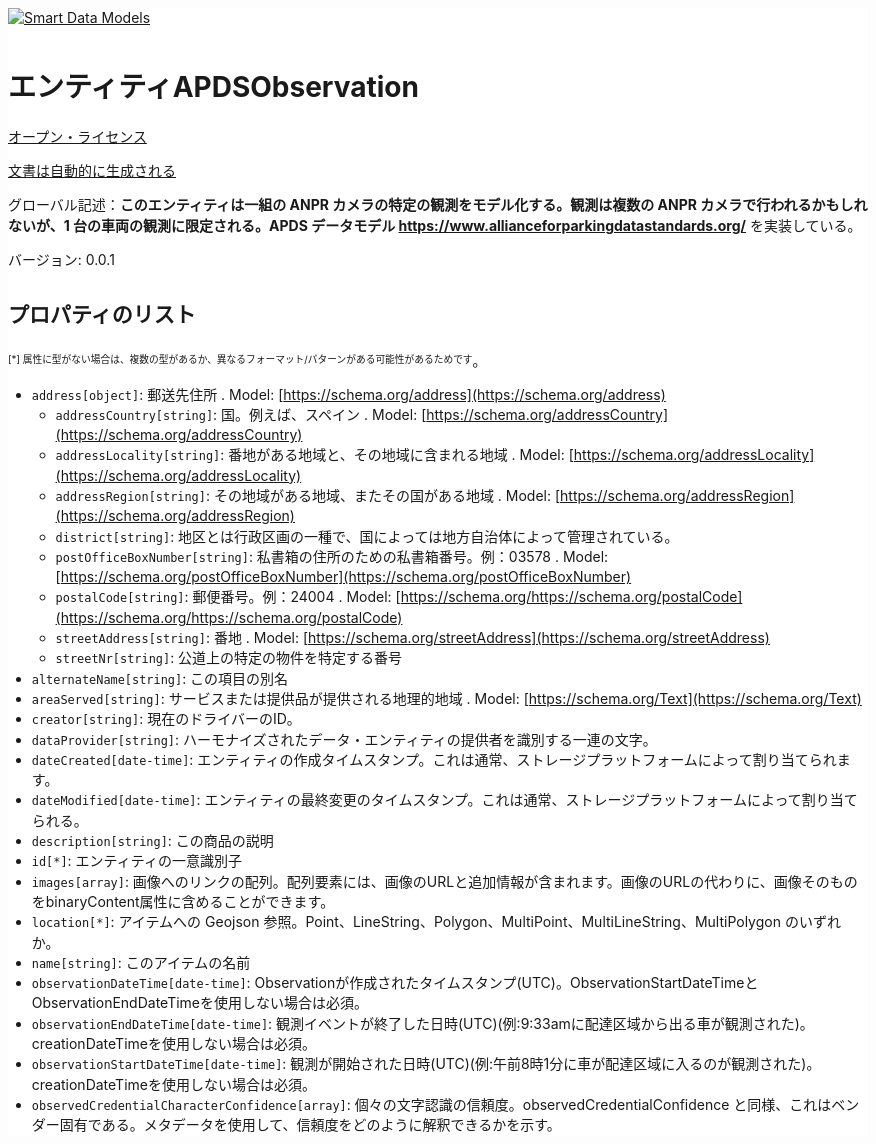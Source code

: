 
    
[![Smart Data Models](https://smartdatamodels.org/wp-content/uploads/2022/01/SmartDataModels_logo.png "Logo")](https://smartdatamodels.org)    

エンティティAPDSObservation    
=====================

    

    

[オープン・ライセンス](https://github.com/smart-data-models//dataModel.Transportation/blob/master/APDSObservation/LICENSE.md)    

[文書は自動的に生成される](https://docs.google.com/presentation/d/e/2PACX-1vTs-Ng5dIAwkg91oTTUdt8ua7woBXhPnwavZ0FxgR8BsAI_Ek3C5q97Nd94HS8KhP-r_quD4H0fgyt3/pub?start=false&loop=false&delayms=3000#slide=id.gb715ace035_0_60)    

    

    

グローバル記述：**このエンティティは一組の ANPR カメラの特定の観測をモデル化する。観測は複数の ANPR カメラで行われるかもしれないが、1 台の車両の観測に限定される。APDS データモデル https://www.allianceforparkingdatastandards.org/** を実装している。    

バージョン: 0.0.1    

    

    

## プロパティのリスト    

<sup><sub>[*] 属性に型がない場合は、複数の型があるか、異なるフォーマット/パターンがある可能性があるためです</sub></sup>。    
- `address[object]`: 郵送先住所  . Model: [https://schema.org/address](https://schema.org/address)
	- `addressCountry[string]`: 国。例えば、スペイン  . Model: [https://schema.org/addressCountry](https://schema.org/addressCountry)    
	- `addressLocality[string]`: 番地がある地域と、その地域に含まれる地域  . Model: [https://schema.org/addressLocality](https://schema.org/addressLocality)    
	- `addressRegion[string]`: その地域がある地域、またその国がある地域  . Model: [https://schema.org/addressRegion](https://schema.org/addressRegion)    
	- `district[string]`: 地区とは行政区画の一種で、国によっては地方自治体によって管理されている。      
	- `postOfficeBoxNumber[string]`: 私書箱の住所のための私書箱番号。例：03578  . Model: [https://schema.org/postOfficeBoxNumber](https://schema.org/postOfficeBoxNumber)    
	- `postalCode[string]`: 郵便番号。例：24004  . Model: [https://schema.org/https://schema.org/postalCode](https://schema.org/https://schema.org/postalCode)    
	- `streetAddress[string]`: 番地  . Model: [https://schema.org/streetAddress](https://schema.org/streetAddress)    
	- `streetNr[string]`: 公道上の特定の物件を特定する番号      
- `alternateName[string]`: この項目の別名  
- `areaServed[string]`: サービスまたは提供品が提供される地理的地域  . Model: [https://schema.org/Text](https://schema.org/Text)
- `creator[string]`: 現在のドライバーのID。  
- `dataProvider[string]`: ハーモナイズされたデータ・エンティティの提供者を識別する一連の文字。  
- `dateCreated[date-time]`: エンティティの作成タイムスタンプ。これは通常、ストレージプラットフォームによって割り当てられます。  
- `dateModified[date-time]`: エンティティの最終変更のタイムスタンプ。これは通常、ストレージプラットフォームによって割り当てられる。  
- `description[string]`: この商品の説明  
- `id[*]`: エンティティの一意識別子  
- `images[array]`: 画像へのリンクの配列。配列要素には、画像のURLと追加情報が含まれます。画像のURLの代わりに、画像そのものをbinaryContent属性に含めることができます。  
- `location[*]`: アイテムへの Geojson 参照。Point、LineString、Polygon、MultiPoint、MultiLineString、MultiPolygon のいずれか。  
- `name[string]`: このアイテムの名前  
- `observationDateTime[date-time]`: Observationが作成されたタイムスタンプ(UTC)。ObservationStartDateTimeとObservationEndDateTimeを使用しない場合は必須。  
- `observationEndDateTime[date-time]`: 観測イベントが終了した日時(UTC)(例:9:33amに配達区域から出る車が観測された)。creationDateTimeを使用しない場合は必須。  
- `observationStartDateTime[date-time]`: 観測が開始された日時(UTC)(例:午前8時1分に車が配達区域に入るのが観測された)。creationDateTimeを使用しない場合は必須。  
- `observedCredentialCharacterConfidence[array]`: 個々の文字認識の信頼度。observedCredentialConfidence と同様、これはベンダー固有である。メタデータを使用して、信頼度をどのように解釈できるかを示す。  
